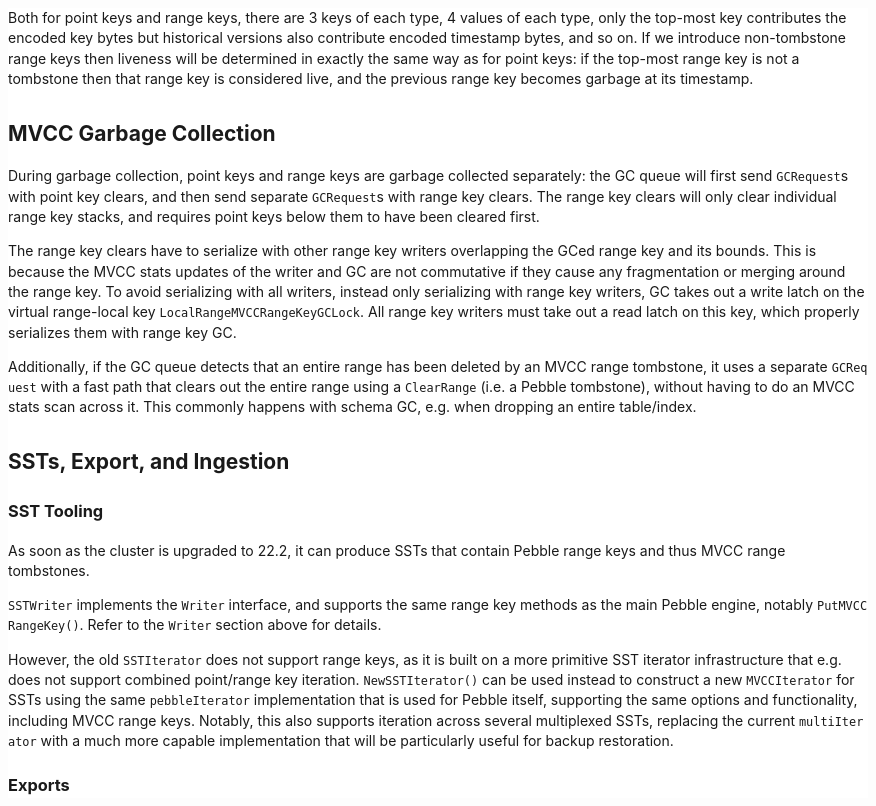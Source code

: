 Both for point keys and range keys, there are 3 keys of each type, 4 values of
each type, only the top-most key contributes the encoded key bytes but
historical versions also contribute encoded timestamp bytes, and so on. If we
introduce non-tombstone range keys then liveness will be determined in exactly
the same way as for point keys: if the top-most range key is not a tombstone
then that range key is considered live, and the previous range key becomes
garbage at its timestamp.

## MVCC Garbage Collection

During garbage collection, point keys and range keys are garbage collected
separately: the GC queue will first send `GCRequest`s with point key clears, and
then send separate `GCRequest`s with range key clears. The range key clears
will only clear individual range key stacks, and requires point keys below them
to have been cleared first.

The range key clears have to serialize with other range key writers overlapping
the GCed range key and its bounds. This is because the MVCC stats updates of the
writer and GC are not commutative if they cause any fragmentation or merging
around the range key. To avoid serializing with all writers, instead only
serializing with range key writers, GC takes out a write latch on the virtual
range-local key `LocalRangeMVCCRangeKeyGCLock`. All range key writers must take
out a read latch on this key, which properly serializes them with range key GC.

Additionally, if the GC queue detects that an entire range has been deleted by
an MVCC range tombstone, it uses a separate `GCRequest` with a fast path that
clears out the entire range using a `ClearRange` (i.e. a Pebble tombstone),
without having to do an MVCC stats scan across it. This commonly happens with
schema GC, e.g. when dropping an entire table/index.

## SSTs, Export, and Ingestion

### SST Tooling

As soon as the cluster is upgraded to 22.2, it can produce SSTs that contain
Pebble range keys and thus MVCC range tombstones.

`SSTWriter` implements the `Writer` interface, and supports the same range key
methods as the main Pebble engine, notably `PutMVCCRangeKey()`. Refer to the
`Writer` section above for details.

However, the old `SSTIterator` does not support range keys, as it is built on a
more primitive SST iterator infrastructure that e.g. does not support combined
point/range key iteration. `NewSSTIterator()` can be used instead to construct a
new `MVCCIterator` for SSTs using the same `pebbleIterator` implementation that
is used for Pebble itself, supporting the same options and functionality,
including MVCC range keys. Notably, this also supports iteration across several
multiplexed SSTs, replacing the current `multiIterator` with a much more capable
implementation that will be particularly useful for backup restoration.

### Exports
